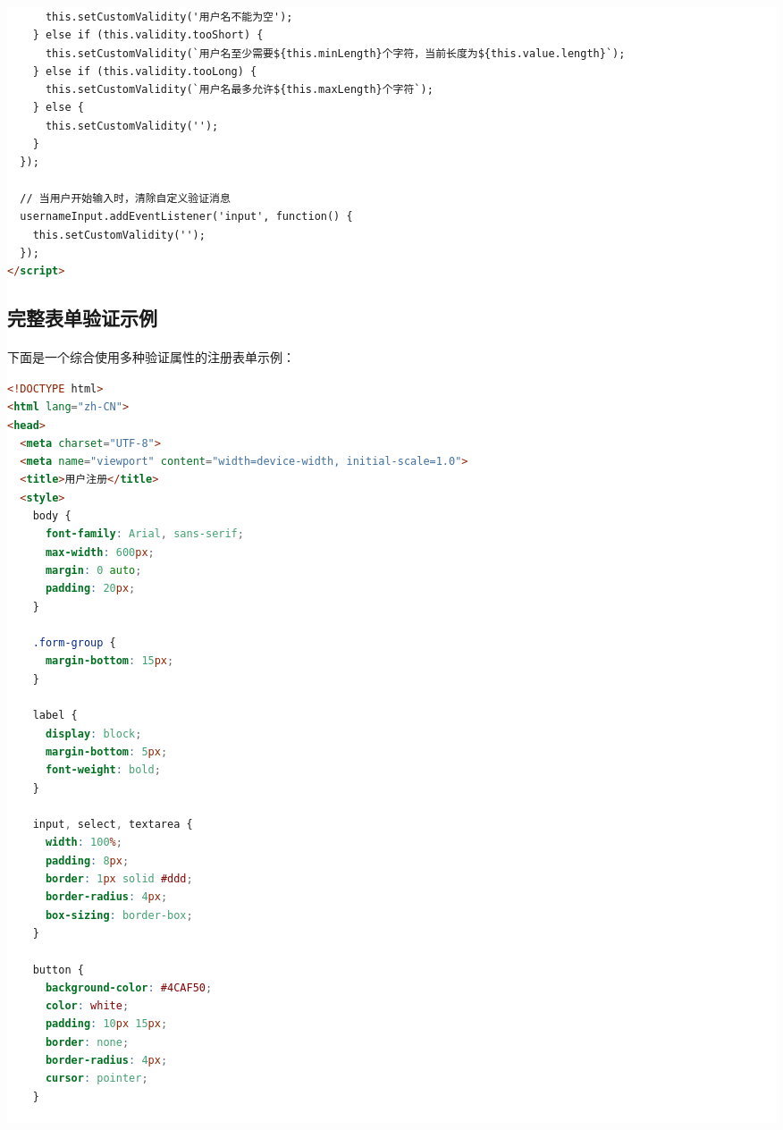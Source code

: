 ```html
      this.setCustomValidity('用户名不能为空');
    } else if (this.validity.tooShort) {
      this.setCustomValidity(`用户名至少需要${this.minLength}个字符，当前长度为${this.value.length}`);
    } else if (this.validity.tooLong) {
      this.setCustomValidity(`用户名最多允许${this.maxLength}个字符`);
    } else {
      this.setCustomValidity('');
    }
  });
  
  // 当用户开始输入时，清除自定义验证消息
  usernameInput.addEventListener('input', function() {
    this.setCustomValidity('');
  });
</script>
```

## 完整表单验证示例

下面是一个综合使用多种验证属性的注册表单示例：

```html
<!DOCTYPE html>
<html lang="zh-CN">
<head>
  <meta charset="UTF-8">
  <meta name="viewport" content="width=device-width, initial-scale=1.0">
  <title>用户注册</title>
  <style>
    body {
      font-family: Arial, sans-serif;
      max-width: 600px;
      margin: 0 auto;
      padding: 20px;
    }
    
    .form-group {
      margin-bottom: 15px;
    }
    
    label {
      display: block;
      margin-bottom: 5px;
      font-weight: bold;
    }
    
    input, select, textarea {
      width: 100%;
      padding: 8px;
      border: 1px solid #ddd;
      border-radius: 4px;
      box-sizing: border-box;
    }
    
    button {
      background-color: #4CAF50;
      color: white;
      padding: 10px 15px;
      border: none;
      border-radius: 4px;
      cursor: pointer;
    }
    
```
